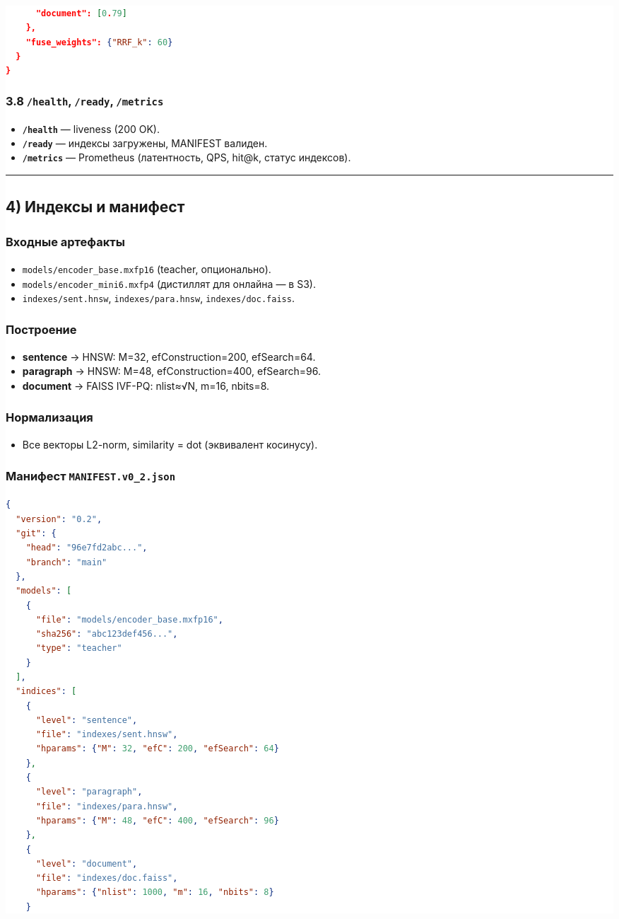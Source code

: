 ```json
      "document": [0.79]
    },
    "fuse_weights": {"RRF_k": 60}
  }
}
```

### 3.8 `/health`, `/ready`, `/metrics`

- **`/health`** — liveness (200 OK).
- **`/ready`** — индексы загружены, MANIFEST валиден.
- **`/metrics`** — Prometheus (латентность, QPS, hit@k, статус индексов).

---

## 4) Индексы и манифест

### Входные артефакты
- `models/encoder_base.mxfp16` (teacher, опционально).
- `models/encoder_mini6.mxfp4` (дистиллят для онлайна — в S3).
- `indexes/sent.hnsw`, `indexes/para.hnsw`, `indexes/doc.faiss`.

### Построение
- **sentence** → HNSW: M=32, efConstruction=200, efSearch=64.
- **paragraph** → HNSW: M=48, efConstruction=400, efSearch=96.
- **document** → FAISS IVF-PQ: nlist≈√N, m=16, nbits=8.

### Нормализация
- Все векторы L2-norm, similarity = dot (эквивалент косинусу).

### Манифест `MANIFEST.v0_2.json`

```json
{
  "version": "0.2",
  "git": {
    "head": "96e7fd2abc...",
    "branch": "main"
  },
  "models": [
    {
      "file": "models/encoder_base.mxfp16",
      "sha256": "abc123def456...",
      "type": "teacher"
    }
  ],
  "indices": [
    {
      "level": "sentence",
      "file": "indexes/sent.hnsw",
      "hparams": {"M": 32, "efC": 200, "efSearch": 64}
    },
    {
      "level": "paragraph",
      "file": "indexes/para.hnsw",
      "hparams": {"M": 48, "efC": 400, "efSearch": 96}
    },
    {
      "level": "document",
      "file": "indexes/doc.faiss",
      "hparams": {"nlist": 1000, "m": 16, "nbits": 8}
    }
```